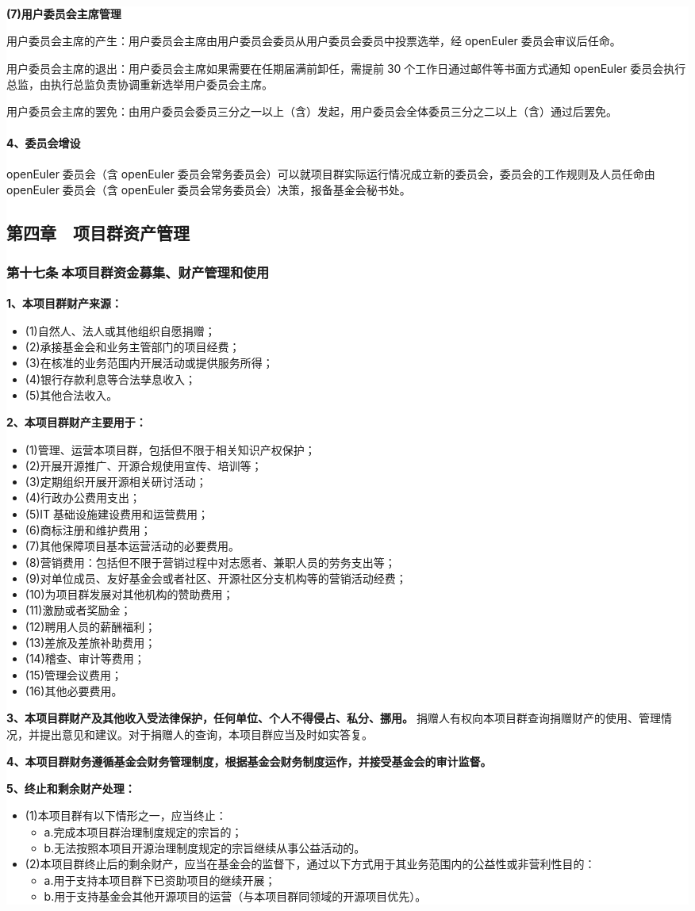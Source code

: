 **(7)用户委员会主席管理**

用户委员会主席的产生：用户委员会主席由用户委员会委员从用户委员会委员中投票选举，经 openEuler 委员会审议后任命。

用户委员会主席的退出：用户委员会主席如果需要在任期届满前卸任，需提前 30 个工作日通过邮件等书面方式通知 openEuler 委员会执行总监，由执行总监负责协调重新选举用户委员会主席。

用户委员会主席的罢免：由用户委员会委员三分之一以上（含）发起，用户委员会全体委员三分之二以上（含）通过后罢免。

#### 4、委员会增设

openEuler 委员会（含 openEuler 委员会常务委员会）可以就项目群实际运行情况成立新的委员会，委员会的工作规则及人员任命由 openEuler 委员会（含 openEuler 委员会常务委员会）决策，报备基金会秘书处。

## 第四章　项目群资产管理

### 第十七条 本项目群资金募集、财产管理和使用

**1、本项目群财产来源：**

- (1)自然人、法人或其他组织自愿捐赠；
- (2)承接基金会和业务主管部门的项目经费；
- (3)在核准的业务范围内开展活动或提供服务所得；
- (4)银行存款利息等合法孳息收入；
- (5)其他合法收入。

**2、本项目群财产主要用于：**

- (1)管理、运营本项目群，包括但不限于相关知识产权保护；
- (2)开展开源推广、开源合规使用宣传、培训等；
- (3)定期组织开展开源相关研讨活动；
- (4)行政办公费用支出；
- (5)IT 基础设施建设费用和运营费用；
- (6)商标注册和维护费用；
- (7)其他保障项目基本运营活动的必要费用。
- (8)营销费用：包括但不限于营销过程中对志愿者、兼职人员的劳务支出等；
- (9)对单位成员、友好基金会或者社区、开源社区分支机构等的营销活动经费；
- (10)为项目群发展对其他机构的赞助费用；
- (11)激励或者奖励金；
- (12)聘用人员的薪酬福利；
- (13)差旅及差旅补助费用；
- (14)稽查、审计等费用；
- (15)管理会议费用；
- (16)其他必要费用。

**3、本项目群财产及其他收入受法律保护，任何单位、个人不得侵占、私分、挪用。** 捐赠人有权向本项目群查询捐赠财产的使用、管理情况，并提出意见和建议。对于捐赠人的查询，本项目群应当及时如实答复。

**4、本项目群财务遵循基金会财务管理制度，根据基金会财务制度运作，并接受基金会的审计监督。**

**5、终止和剩余财产处理：**

- (1)本项目群有以下情形之一，应当终止：
  - a.完成本项目群治理制度规定的宗旨的；
  - b.无法按照本项目开源治理制度规定的宗旨继续从事公益活动的。
- (2)本项目群终止后的剩余财产，应当在基金会的监督下，通过以下方式用于其业务范围内的公益性或非营利性目的：
  - a.用于支持本项目群下已资助项目的继续开展；
  - b.用于支持基金会其他开源项目的运营（与本项目群同领域的开源项目优先）。
